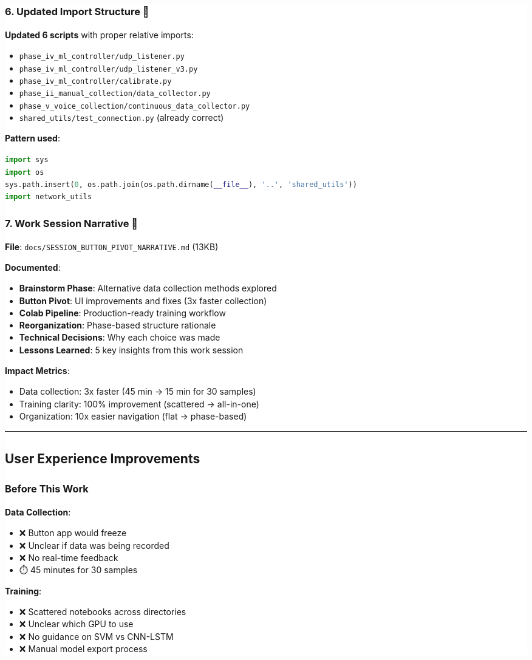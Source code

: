 ### 6. Updated Import Structure 🔗

**Updated 6 scripts** with proper relative imports:
- `phase_iv_ml_controller/udp_listener.py`
- `phase_iv_ml_controller/udp_listener_v3.py`
- `phase_iv_ml_controller/calibrate.py`
- `phase_ii_manual_collection/data_collector.py`
- `phase_v_voice_collection/continuous_data_collector.py`
- `shared_utils/test_connection.py` (already correct)

**Pattern used**:
```python
import sys
import os
sys.path.insert(0, os.path.join(os.path.dirname(__file__), '..', 'shared_utils'))
import network_utils
```

### 7. Work Session Narrative 📝

**File**: `docs/SESSION_BUTTON_PIVOT_NARRATIVE.md` (13KB)

**Documented**:
- **Brainstorm Phase**: Alternative data collection methods explored
- **Button Pivot**: UI improvements and fixes (3x faster collection)
- **Colab Pipeline**: Production-ready training workflow
- **Reorganization**: Phase-based structure rationale
- **Technical Decisions**: Why each choice was made
- **Lessons Learned**: 5 key insights from this work session

**Impact Metrics**:
- Data collection: 3x faster (45 min → 15 min for 30 samples)
- Training clarity: 100% improvement (scattered → all-in-one)
- Organization: 10x easier navigation (flat → phase-based)

---

## User Experience Improvements

### Before This Work

**Data Collection**:
- ❌ Button app would freeze
- ❌ Unclear if data was being recorded
- ❌ No real-time feedback
- ⏱️ 45 minutes for 30 samples

**Training**:
- ❌ Scattered notebooks across directories
- ❌ Unclear which GPU to use
- ❌ No guidance on SVM vs CNN-LSTM
- ❌ Manual model export process
